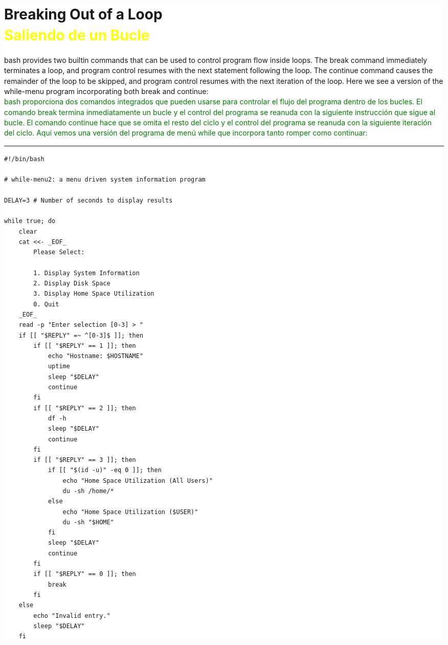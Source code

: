 # Breaking Out of a Loop<br /><span style="color:yellow">Saliendo de un Bucle</span>

bash provides two builtin commands that can be used to control program flow inside loops. The break command immediately terminates a loop, and program control resumes with the next statement following the loop. The continue command causes the remainder of the loop to be skipped, and program control resumes with the next iteration of the loop. Here we see a version of the while-menu program incorporating both break and continue:<br /><span style="color:green">bash proporciona dos comandos integrados que pueden usarse para controlar el flujo del programa dentro de los bucles. El comando break termina inmediatamente un bucle y el control del programa se reanuda con la siguiente instrucción que sigue al bucle. El comando continue hace que se omita el resto del ciclo y el control del programa se reanuda con la siguiente iteración del ciclo. Aquí vemos una versión del programa de menú while que incorpora tanto romper como continuar:</span>

_____
```
#!/bin/bash

# while-menu2: a menu driven system information program

DELAY=3 # Number of seconds to display results

while true; do
    clear
    cat <<- _EOF_
        Please Select:

        1. Display System Information
        2. Display Disk Space
        3. Display Home Space Utilization
        0. Quit
    _EOF_
    read -p "Enter selection [0-3] > "
    if [[ "$REPLY" =~ ^[0-3]$ ]]; then
        if [[ "$REPLY" == 1 ]]; then
            echo "Hostname: $HOSTNAME"
            uptime
            sleep "$DELAY"
            continue
        fi
        if [[ "$REPLY" == 2 ]]; then
            df -h
            sleep "$DELAY"
            continue
        fi
        if [[ "$REPLY" == 3 ]]; then
            if [[ "$(id -u)" -eq 0 ]]; then
                echo "Home Space Utilization (All Users)"
                du -sh /home/*
            else
                echo "Home Space Utilization ($USER)"
                du -sh "$HOME"
            fi
            sleep "$DELAY"
            continue
        fi
        if [[ "$REPLY" == 0 ]]; then
            break
        fi
    else
        echo "Invalid entry."
        sleep "$DELAY"
    fi
```